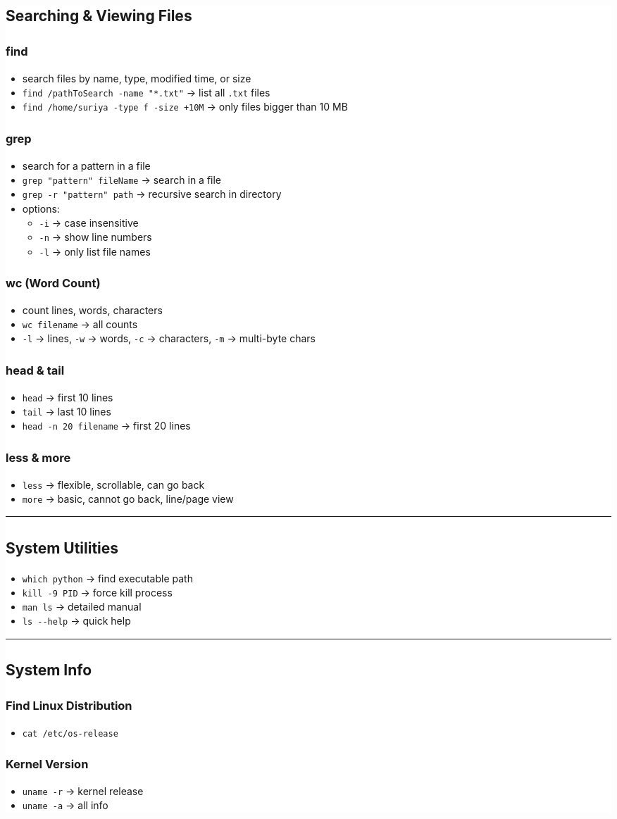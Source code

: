 
## **Searching & Viewing Files**

### **find**
- search files by name, type, modified time, or size  
- `find /pathToSearch -name "*.txt"` → list all `.txt` files  
- `find /home/suriya -type f -size +10M` → only files bigger than 10 MB  

### **grep**
- search for a pattern in a file  
- `grep "pattern" fileName` → search in a file  
- `grep -r "pattern" path` → recursive search in directory  
- options:  
  - `-i` → case insensitive  
  - `-n` → show line numbers  
  - `-l` → only list file names  

### **wc (Word Count)**  
- count lines, words, characters  
- `wc filename` → all counts  
- `-l` → lines, `-w` → words, `-c` → characters, `-m` → multi-byte chars  

### **head & tail**
- `head` → first 10 lines  
- `tail` → last 10 lines  
- `head -n 20 filename` → first 20 lines  

### **less & more**
- `less` → flexible, scrollable, can go back  
- `more` → basic, cannot go back, line/page view  

---

## **System Utilities**

- `which python` → find executable path  
- `kill -9 PID` → force kill process  
- `man ls` → detailed manual  
- `ls --help` → quick help  

---

## **System Info**

### **Find Linux Distribution**
- `cat /etc/os-release`  

### **Kernel Version**
- `uname -r` → kernel release  
- `uname -a` → all info  
